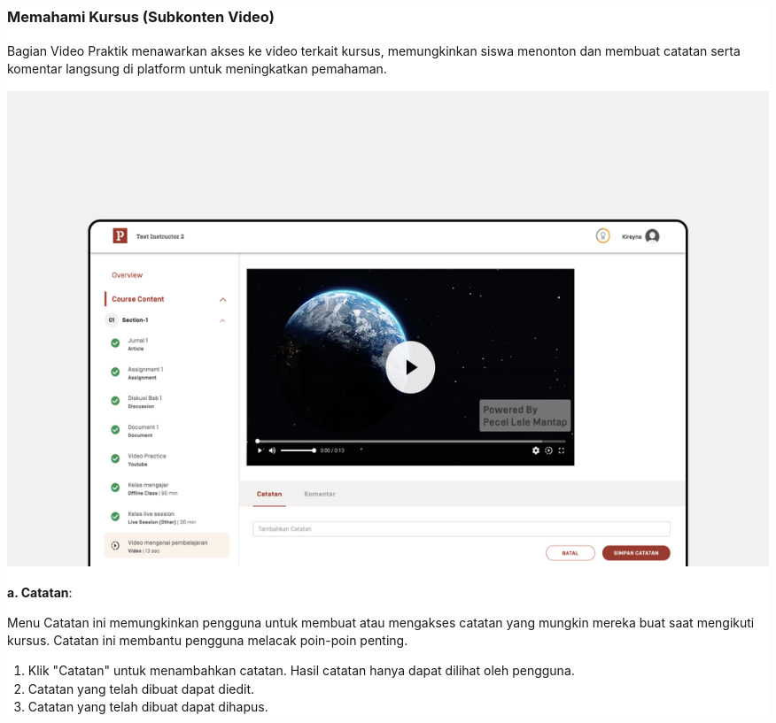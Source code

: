 ### **Memahami Kursus (Subkonten Video)**

Bagian Video Praktik menawarkan akses ke video terkait kursus, memungkinkan siswa menonton dan membuat catatan serta komentar langsung di platform untuk meningkatkan pemahaman.

![](/img/video_id.png)

**a. Catatan**: 

Menu Catatan ini memungkinkan pengguna untuk membuat atau mengakses catatan yang mungkin mereka buat saat mengikuti kursus. Catatan ini membantu pengguna melacak poin-poin penting. 

1. Klik "Catatan" untuk menambahkan catatan. Hasil catatan hanya dapat dilihat oleh pengguna. 
2. Catatan yang telah dibuat dapat diedit. 
3. Catatan yang telah dibuat dapat dihapus.
